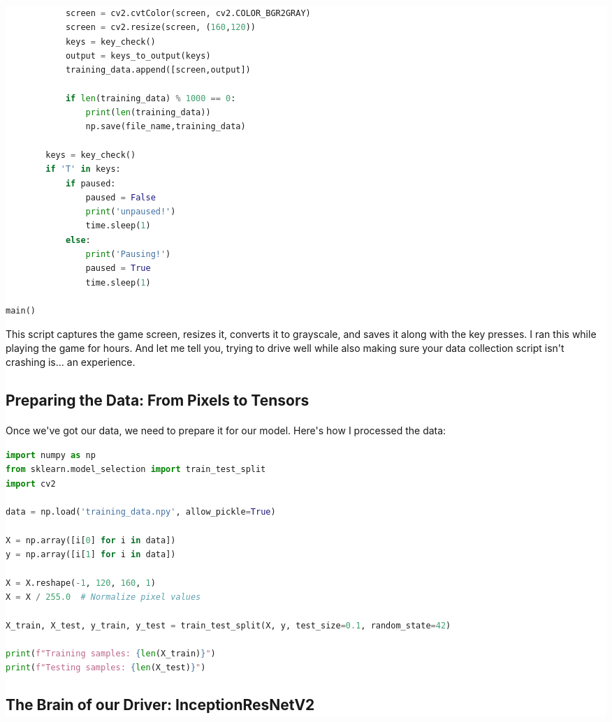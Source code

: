 ```python
            screen = cv2.cvtColor(screen, cv2.COLOR_BGR2GRAY)
            screen = cv2.resize(screen, (160,120))
            keys = key_check()
            output = keys_to_output(keys)
            training_data.append([screen,output])
            
            if len(training_data) % 1000 == 0:
                print(len(training_data))
                np.save(file_name,training_data)

        keys = key_check()
        if 'T' in keys:
            if paused:
                paused = False
                print('unpaused!')
                time.sleep(1)
            else:
                print('Pausing!')
                paused = True
                time.sleep(1)

main()
```

This script captures the game screen, resizes it, converts it to grayscale, and saves it along with the key presses. I ran this while playing the game for hours. And let me tell you, trying to drive well while also making sure your data collection script isn't crashing is... an experience.

## Preparing the Data: From Pixels to Tensors

Once we've got our data, we need to prepare it for our model. Here's how I processed the data:

```python
import numpy as np
from sklearn.model_selection import train_test_split
import cv2

data = np.load('training_data.npy', allow_pickle=True)

X = np.array([i[0] for i in data])
y = np.array([i[1] for i in data])

X = X.reshape(-1, 120, 160, 1)
X = X / 255.0  # Normalize pixel values

X_train, X_test, y_train, y_test = train_test_split(X, y, test_size=0.1, random_state=42)

print(f"Training samples: {len(X_train)}")
print(f"Testing samples: {len(X_test)}")
```

## The Brain of our Driver: InceptionResNetV2
